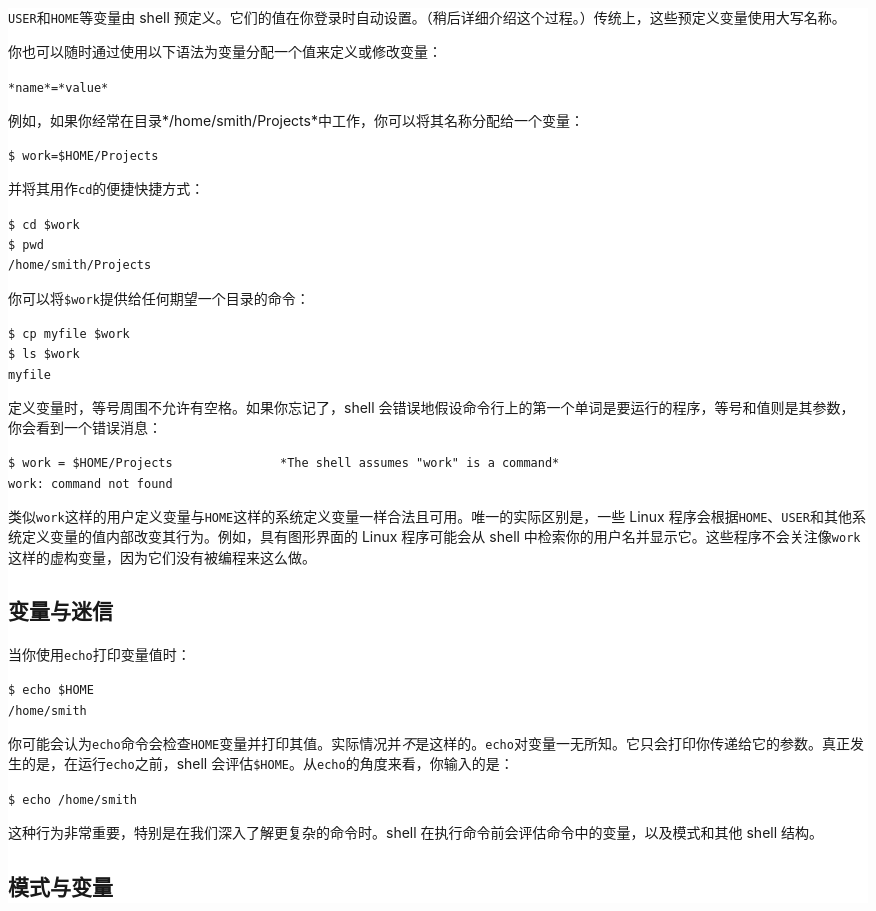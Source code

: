 `USER`和`HOME`等变量由 shell 预定义。它们的值在你登录时自动设置。（稍后详细介绍这个过程。）传统上，这些预定义变量使用大写名称。

你也可以随时通过使用以下语法为变量分配一个值来定义或修改变量：

```
*name*=*value*
```

例如，如果你经常在目录*/home/smith/Projects*中工作，你可以将其名称分配给一个变量：

```
$ work=$HOME/Projects
```

并将其用作`cd`的便捷快捷方式：

```
$ cd $work
$ pwd
/home/smith/Projects
```

你可以将`$work`提供给任何期望一个目录的命令：

```
$ cp myfile $work
$ ls $work
myfile
```

定义变量时，等号周围不允许有空格。如果你忘记了，shell 会错误地假设命令行上的第一个单词是要运行的程序，等号和值则是其参数，你会看到一个错误消息：

```
$ work = $HOME/Projects               *The shell assumes "work" is a command*
work: command not found
```

类似`work`这样的用户定义变量与`HOME`这样的系统定义变量一样合法且可用。唯一的实际区别是，一些 Linux 程序会根据`HOME`、`USER`和其他系统定义变量的值内部改变其行为。例如，具有图形界面的 Linux 程序可能会从 shell 中检索你的用户名并显示它。这些程序不会关注像`work`这样的虚构变量，因为它们没有被编程来这么做。

## 变量与迷信

当你使用`echo`打印变量值时：

```
$ echo $HOME
/home/smith
```

你可能会认为`echo`命令会检查`HOME`变量并打印其值。实际情况并*不*是这样的。`echo`对变量一无所知。它只会打印你传递给它的参数。真正发生的是，在运行`echo`之前，shell 会评估`$HOME`。从`echo`的角度来看，你输入的是：

```
$ echo /home/smith
```

这种行为非常重要，特别是在我们深入了解更复杂的命令时。shell 在执行命令前会评估命令中的变量，以及模式和其他 shell 结构。

## 模式与变量
